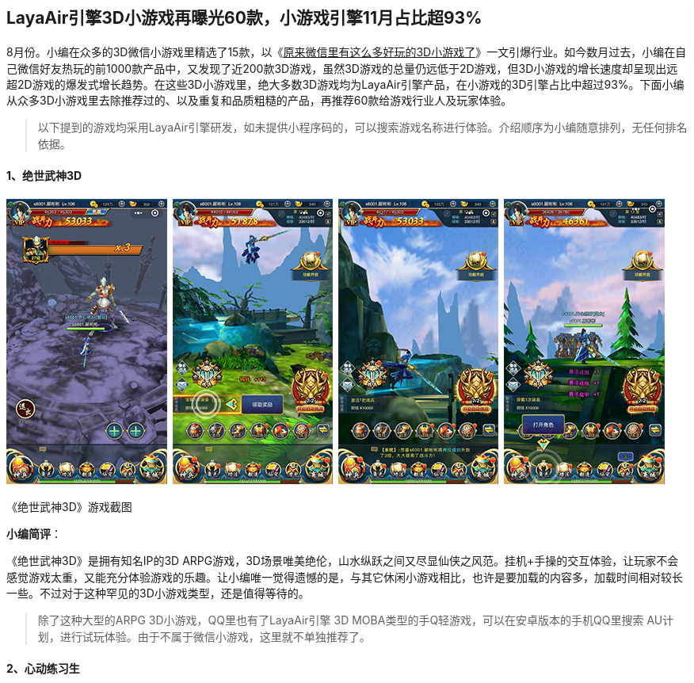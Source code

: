 ## LayaAir引擎3D小游戏再曝光60款，小游戏引擎11月占比超93%



8月份。小编在众多的3D微信小游戏里精选了15款，以《[原来微信里有这么多好玩的3D小游戏了](http://mp.weixin.qq.com/s?__biz=MzAxMjI4NjA1OA==&mid=2650584197&idx=1&sn=f9f23eb6ca11eda7b2e2039854a042db&chksm=83bc3580b4cbbc963e0f735bc6bf494151b14f384c691de6f82710f90580decff796adf05f95&scene=21#wechat_redirect)》一文引爆行业。如今数月过去，小编在自己微信好友热玩的前1000款产品中，又发现了近200款3D游戏，虽然3D游戏的总量仍远低于2D游戏，但3D小游戏的增长速度却呈现出远超2D游戏的爆发式增长趋势。在这些3D小游戏里，绝大多数3D游戏均为LayaAir引擎产品，在小游戏的3D引擎占比中超过93%。下面小编从众多3D小游戏里去除推荐过的、以及重复和品质粗糙的产品，再推荐60款给游戏行业人及玩家体验。

> 以下提到的游戏均采用LayaAir引擎研发，如未提供小程序码的，可以搜索游戏名称进行体验。介绍顺序为小编随意排列，无任何排名依据。



#### 1、绝世武神3D

![图1](img/1.png) 

《绝世武神3D》游戏截图

**小编简评**：

《绝世武神3D》是拥有知名IP的3D ARPG游戏，3D场景唯美绝伦，山水纵跃之间又尽显仙侠之风范。挂机+手操的交互体验，让玩家不会感觉游戏太重，又能充分体验游戏的乐趣。让小编唯一觉得遗憾的是，与其它休闲小游戏相比，也许是要加载的内容多，加载时间相对较长一些。不过对于这种罕见的3D小游戏类型，还是值得等待的。

> 除了这种大型的ARPG 3D小游戏，QQ里也有了LayaAir引擎 3D MOBA类型的手Q轻游戏，可以在安卓版本的手机QQ里搜索 AU计划，进行试玩体验。由于不属于微信小游戏，这里就不单独推荐了。



#### 2、心动练习生
